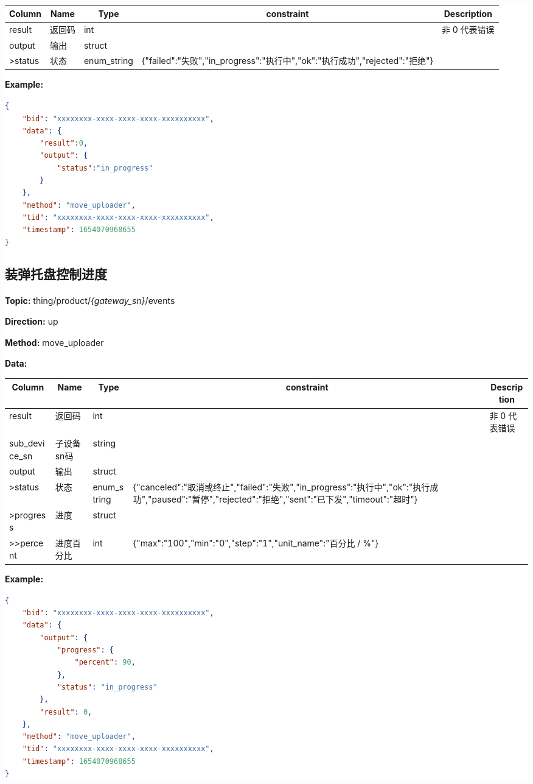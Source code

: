 |Column|Name|Type|constraint|Description|
|---|---|---|---|---|
|result|返回码|int|  |非 0 代表错误|
|output|输出|struct|  ||
|>status|状态|enum_string| {"failed":"失败","in_progress":"执行中","ok":"执行成功","rejected":"拒绝"} ||

**Example:**
```json
{
	"bid": "xxxxxxxx-xxxx-xxxx-xxxx-xxxxxxxxxx",
	"data": {
        "result":0,
        "output": {
            "status":"in_progress"
        }
	},
	"method": "move_uploader",
	"tid": "xxxxxxxx-xxxx-xxxx-xxxx-xxxxxxxxxx",
	"timestamp": 1654070968655
}
```

## 装弹托盘控制进度

**Topic:** thing/product/*{gateway_sn}*/events

**Direction:** up

**Method:** move_uploader

**Data:** 

|Column|Name|Type|constraint|Description|
|---|---|---|---|---|
|result|返回码|int|  |非 0 代表错误|
|sub_device_sn|子设备sn码|string|||
|output|输出|struct|  ||
|>status|状态|enum_string| {"canceled":"取消或终止","failed":"失败","in_progress":"执行中","ok":"执行成功","paused":"暂停","rejected":"拒绝","sent":"已下发","timeout":"超时"} ||
|>progress|进度|struct|  ||
|>>percent|进度百分比|int| {"max":"100","min":"0","step":"1","unit_name":"百分比 / %"} ||



**Example:**
```json
{
	"bid": "xxxxxxxx-xxxx-xxxx-xxxx-xxxxxxxxxx",
	"data": {
		"output": {
			"progress": {
				"percent": 90,
			},
			"status": "in_progress"
		},
		"result": 0,
	},
	"method": "move_uploader",
	"tid": "xxxxxxxx-xxxx-xxxx-xxxx-xxxxxxxxxx",
	"timestamp": 1654070968655
}
```
